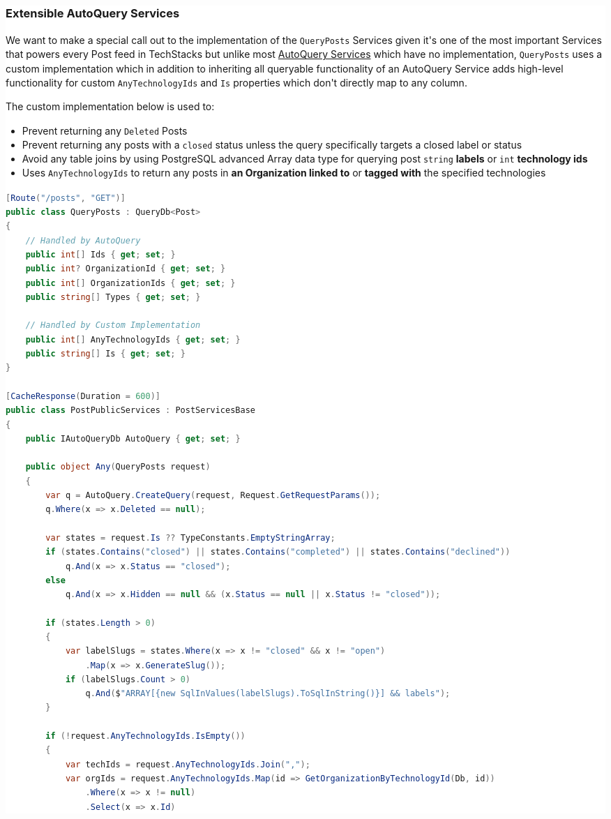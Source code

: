 ### Extensible AutoQuery Services

We want to make a special call out to the implementation of the `QueryPosts` Services given it's one of the most important Services that powers every Post feed in TechStacks but unlike most [AutoQuery Services](/autoquery-rdbms) which have no implementation, `QueryPosts` uses a custom implementation which in addition to inheriting all queryable functionality of an AutoQuery Service adds high-level functionality for custom `AnyTechnologyIds` and `Is` properties which don't directly map to any column.

The custom implementation below is used to:

 - Prevent returning any `Deleted` Posts
 - Prevent returning any posts with a `closed` status unless the query specifically targets a closed label or status
 - Avoid any table joins by using PostgreSQL advanced Array data type for querying post `string` **labels** or `int` **technology ids**
 - Uses `AnyTechnologyIds` to return any posts in **an Organization linked to** or **tagged with** the specified technologies

```csharp
[Route("/posts", "GET")]
public class QueryPosts : QueryDb<Post>
{
    // Handled by AutoQuery
    public int[] Ids { get; set; }
    public int? OrganizationId { get; set; }
    public int[] OrganizationIds { get; set; }
    public string[] Types { get; set; }

    // Handled by Custom Implementation
    public int[] AnyTechnologyIds { get; set; }
    public string[] Is { get; set; }
}

[CacheResponse(Duration = 600)]
public class PostPublicServices : PostServicesBase
{
    public IAutoQueryDb AutoQuery { get; set; }

    public object Any(QueryPosts request)
    {
        var q = AutoQuery.CreateQuery(request, Request.GetRequestParams());
        q.Where(x => x.Deleted == null);
        
        var states = request.Is ?? TypeConstants.EmptyStringArray;
        if (states.Contains("closed") || states.Contains("completed") || states.Contains("declined"))
            q.And(x => x.Status == "closed");
        else
            q.And(x => x.Hidden == null && (x.Status == null || x.Status != "closed"));

        if (states.Length > 0)
        {
            var labelSlugs = states.Where(x => x != "closed" && x != "open")
                .Map(x => x.GenerateSlug());
            if (labelSlugs.Count > 0)
                q.And($"ARRAY[{new SqlInValues(labelSlugs).ToSqlInString()}] && labels");
        }

        if (!request.AnyTechnologyIds.IsEmpty())
        {
            var techIds = request.AnyTechnologyIds.Join(",");
            var orgIds = request.AnyTechnologyIds.Map(id => GetOrganizationByTechnologyId(Db, id))
                .Where(x => x != null)
                .Select(x => x.Id)
```